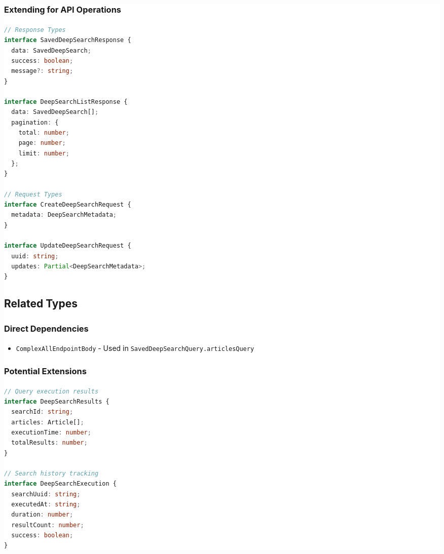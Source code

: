 ```
```

### Extending for API Operations

```typescript
// Response Types
interface SavedDeepSearchResponse {
  data: SavedDeepSearch;
  success: boolean;
  message?: string;
}

interface DeepSearchListResponse {
  data: SavedDeepSearch[];
  pagination: {
    total: number;
    page: number;
    limit: number;
  };
}

// Request Types
interface CreateDeepSearchRequest {
  metadata: DeepSearchMetadata;
}

interface UpdateDeepSearchRequest {
  uuid: string;
  updates: Partial<DeepSearchMetadata>;
}
```

## Related Types

### Direct Dependencies
- `ComplexAllEndpointBody` - Used in `SavedDeepSearchQuery.articlesQuery`

### Potential Extensions
```typescript
// Query execution results
interface DeepSearchResults {
  searchId: string;
  articles: Article[];
  executionTime: number;
  totalResults: number;
}

// Search history tracking
interface DeepSearchExecution {
  searchUuid: string;
  executedAt: string;
  duration: number;
  resultCount: number;
  success: boolean;
}
```
